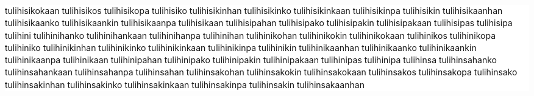 tulihisikokaan
tulihisikos
tulihisikopa
tulihisiko
tulihisikinhan
tulihisikinko
tulihisikinkaan
tulihisikinpa
tulihisikin
tulihisikaanhan
tulihisikaanko
tulihisikaankin
tulihisikaanpa
tulihisikaan
tulihisipahan
tulihisipako
tulihisipakin
tulihisipakaan
tulihisipas
tulihisipa
tulihini
tulihinihanko
tulihinihankaan
tulihinihanpa
tulihinihan
tulihinikohan
tulihinikokin
tulihinikokaan
tulihinikos
tulihinikopa
tulihiniko
tulihinikinhan
tulihinikinko
tulihinikinkaan
tulihinikinpa
tulihinikin
tulihinikaanhan
tulihinikaanko
tulihinikaankin
tulihinikaanpa
tulihinikaan
tulihinipahan
tulihinipako
tulihinipakin
tulihinipakaan
tulihinipas
tulihinipa
tulihinsa
tulihinsahanko
tulihinsahankaan
tulihinsahanpa
tulihinsahan
tulihinsakohan
tulihinsakokin
tulihinsakokaan
tulihinsakos
tulihinsakopa
tulihinsako
tulihinsakinhan
tulihinsakinko
tulihinsakinkaan
tulihinsakinpa
tulihinsakin
tulihinsakaanhan
